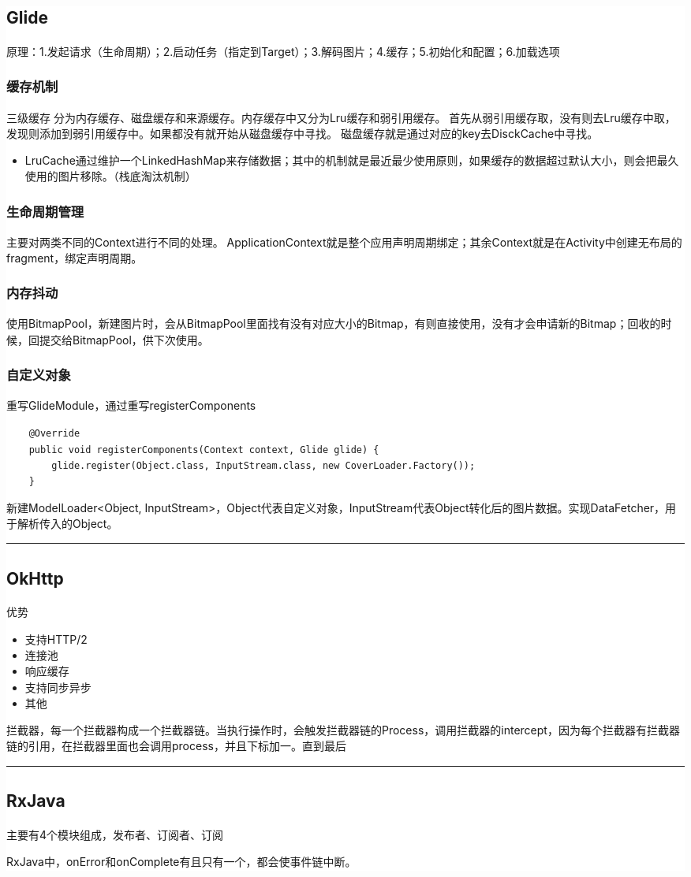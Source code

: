 ## Glide

原理：1.发起请求（生命周期）；2.启动任务（指定到Target）；3.解码图片；4.缓存；5.初始化和配置；6.加载选项

### 缓存机制
三级缓存
分为内存缓存、磁盘缓存和来源缓存。内存缓存中又分为Lru缓存和弱引用缓存。
首先从弱引用缓存取，没有则去Lru缓存中取，发现则添加到弱引用缓存中。如果都没有就开始从磁盘缓存中寻找。
磁盘缓存就是通过对应的key去DisckCache中寻找。
- LruCache通过维护一个LinkedHashMap来存储数据；其中的机制就是最近最少使用原则，如果缓存的数据超过默认大小，则会把最久使用的图片移除。（栈底淘汰机制）

### 生命周期管理
主要对两类不同的Context进行不同的处理。
ApplicationContext就是整个应用声明周期绑定；其余Context就是在Activity中创建无布局的fragment，绑定声明周期。

### 内存抖动
使用BitmapPool，新建图片时，会从BitmapPool里面找有没有对应大小的Bitmap，有则直接使用，没有才会申请新的Bitmap；回收的时候，回提交给BitmapPool，供下次使用。

### 自定义对象
重写GlideModule，通过重写registerComponents
```Android
    @Override
    public void registerComponents(Context context, Glide glide) {
        glide.register(Object.class, InputStream.class, new CoverLoader.Factory());
    }
```
新建ModelLoader<Object, InputStream>，Object代表自定义对象，InputStream代表Object转化后的图片数据。实现DataFetcher，用于解析传入的Object。

---

## OkHttp

优势
- 支持HTTP/2
- 连接池
- 响应缓存
- 支持同步异步
- 其他

拦截器，每一个拦截器构成一个拦截器链。当执行操作时，会触发拦截器链的Process，调用拦截器的intercept，因为每个拦截器有拦截器链的引用，在拦截器里面也会调用process，并且下标加一。直到最后

---

## RxJava

主要有4个模块组成，发布者、订阅者、订阅

RxJava中，onError和onComplete有且只有一个，都会使事件链中断。
